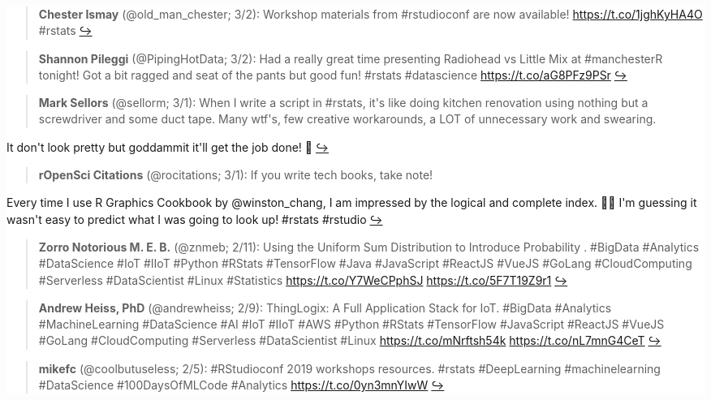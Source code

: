 


> **Chester Ismay** (@old_man_chester; 3/2): Workshop materials from #rstudioconf are now available!
https://t.co/1jghKyHA4O #rstats  [&#8618;](https://twitter.com/dataandme/status/1093264534066921477)




> **Shannon Pileggi** (@PipingHotData; 3/2): Had a really great time presenting Radiohead vs Little Mix at #manchesterR tonight! Got a bit ragged and seat of the pants but good fun! #rstats #datascience https://t.co/aG8PFz9PSr  [&#8618;](https://twitter.com/dataandme/status/1093273790711242753)




> **Mark Sellors** (@sellorm; 3/1): When I write a script in #rstats, it's like doing kitchen renovation using nothing but a screwdriver and some duct tape. Many wtf's, few creative workarounds, a LOT of unnecessary work and swearing.
>
It don't look pretty but goddammit it'll get the job done! 👷  [&#8618;](https://twitter.com/dataandme/status/1093253768987271169)




> **rOpenSci Citations** (@rocitations; 3/1): If you write tech books, take note! 
>
Every time I use R Graphics Cookbook by @winston_chang, I am impressed by the logical and complete index. 👏👏 I'm guessing it wasn't easy to predict what I was going to look up! #rstats #rstudio  [&#8618;](https://twitter.com/dataandme/status/1093237095987142656)




> **Zorro Notorious M. E. B.** (@znmeb; 2/11): Using the Uniform Sum Distribution to Introduce Probability . #BigData #Analytics #DataScience #IoT #IIoT #Python #RStats #TensorFlow #Java #JavaScript #ReactJS #VueJS #GoLang #CloudComputing #Serverless #DataScientist #Linux #Statistics 
https://t.co/Y7WeCPphSJ https://t.co/5F7T19Z9r1  [&#8618;](https://twitter.com/dataandme/status/1093245269804605440)




> **Andrew Heiss, PhD** (@andrewheiss; 2/9): ThingLogix: A Full Application Stack for IoT. #BigData #Analytics #MachineLearning #DataScience #AI #IoT #IIoT #AWS #Python #RStats #TensorFlow #JavaScript #ReactJS #VueJS #GoLang #CloudComputing #Serverless #DataScientist #Linux 
https://t.co/mNrftsh54k https://t.co/nL7mnG4CeT  [&#8618;](https://twitter.com/dataandme/status/1093239511436296192)




> **mikefc** (@coolbutuseless; 2/5): #RStudioconf 2019 workshops resources. 
#rstats 
#DeepLearning 
#machinelearning 
#DataScience 
#100DaysOfMLCode 
#Analytics https://t.co/0yn3mnYIwW  [&#8618;](https://twitter.com/dataandme/status/1093250917418369024)
